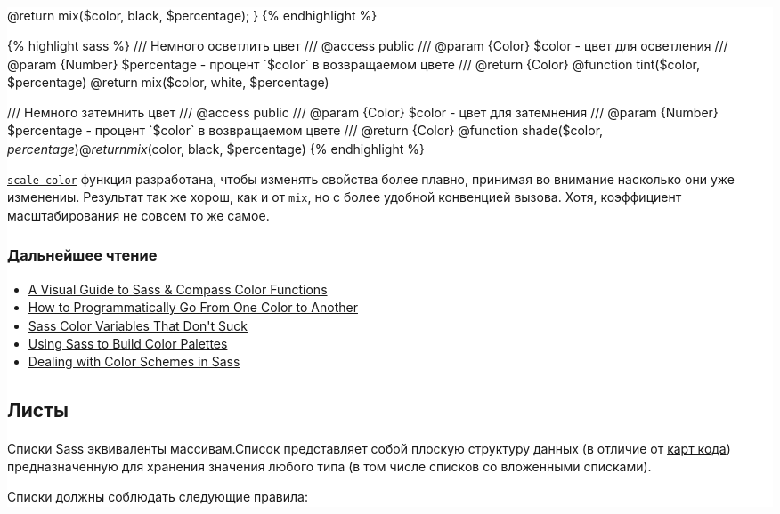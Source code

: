   @return mix($color, black, $percentage);
}
{% endhighlight %}
  </div>
  <div class="code-block__wrapper" data-syntax="sass">
{% highlight sass %}
/// Немного осветлить цвет
/// @access public
/// @param {Color} $color - цвет для осветления
/// @param {Number} $percentage - процент `$color` в возвращаемом цвете
/// @return {Color}
@function tint($color, $percentage)
  @return mix($color, white, $percentage)

/// Немного затемнить цвет
/// @access public
/// @param {Color} $color - цвет для затемнения
/// @param {Number} $percentage - процент `$color` в возвращаемом цвете
/// @return {Color}
@function shade($color, $percentage)
  @return mix($color, black, $percentage)
{% endhighlight %}
  </div>
</div>

<div class="note">
  <p><a href="http://sass-lang.com/documentation/Sass/Script/Functions.html#scale_color-instance_method"><code>scale-color</code></a> функция разработана, чтобы изменять свойства более плавно, принимая во внимание насколько они уже изменениы. Результат так же хорош, как и от <code>mix</code>, но с более удобной конвенцией вызова. Хотя, коэффициент масштабирования не совсем то же самое.</p>
</div>



### Дальнейшее чтение

* [A Visual Guide to Sass & Compass Color Functions](http://jackiebalzer.com/color)
* [How to Programmatically Go From One Color to Another](http://thesassway.com/advanced/how-to-programtically-go-from-one-color-to-another-in-sass)
* [Sass Color Variables That Don't Suck](http://davidwalsh.name/sass-color-variables-dont-suck)
* [Using Sass to Build Color Palettes](http://www.sitepoint.com/using-sass-build-color-palettes/)
* [Dealing with Color Schemes in Sass](http://www.sitepoint.com/dealing-color-schemes-sass/)






## Листы

Списки Sass эквиваленты массивам.Список представляет собой плоскую структуру данных (в отличие от [карт кода](#maps)) предназначенную для хранения значения любого типа (в том числе списков со вложенными списками).

Списки должны соблюдать следующие правила:
